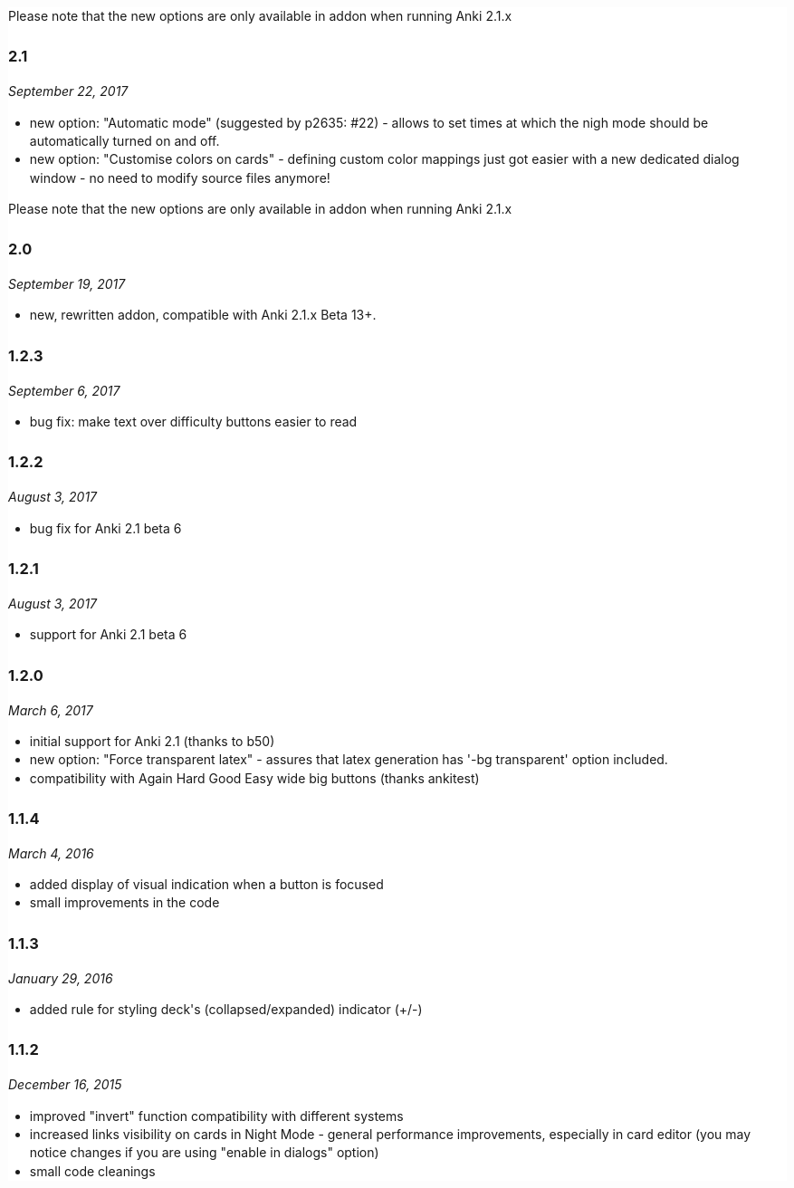 Please note that the new options are only available in addon when running Anki 2.1.x

### 2.1
*September 22, 2017*
 - new option: "Automatic mode" (suggested by p2635: #22) - allows to set times at which the nigh mode should be automatically turned on and off.
 - new option: "Customise colors on cards" - defining custom color mappings just got easier with a new dedicated dialog window - no need to modify source files anymore!
 
Please note that the new options are only available in addon when running Anki 2.1.x
 
### 2.0
*September 19, 2017*
 - new, rewritten addon, compatible with Anki 2.1.x Beta 13+.
 
### 1.2.3
*September 6, 2017*
 - bug fix: make text over difficulty buttons easier to read
 
### 1.2.2
*August 3, 2017*
 - bug fix for Anki 2.1 beta 6
 
### 1.2.1
*August 3, 2017*
 - support for Anki 2.1 beta 6
 
### 1.2.0
*March 6, 2017*
 - initial support for Anki 2.1 (thanks to b50)
 - new option: "Force transparent latex" - assures that latex generation has '-bg transparent' option included.
 - compatibility with Again Hard Good Easy wide big buttons (thanks ankitest)
 
### 1.1.4
*March 4, 2016*
 - added display of visual indication when a button is focused
 - small improvements in the code
 
### 1.1.3
*January 29, 2016*
 - added rule for styling deck's (collapsed/expanded) indicator (+/-)
 
### 1.1.2
*December 16, 2015*
 - improved "invert" function compatibility with different systems
 - increased links visibility on cards in Night Mode - general performance improvements, especially in card editor (you may notice changes if you are using "enable in dialogs" option)
 - small code cleanings
 